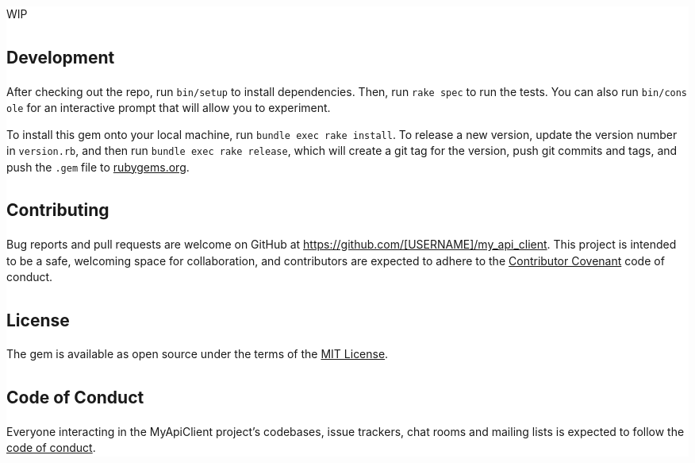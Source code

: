 WIP

## Development

After checking out the repo, run `bin/setup` to install dependencies. Then, run `rake spec` to run the tests. You can also run `bin/console` for an interactive prompt that will allow you to experiment.

To install this gem onto your local machine, run `bundle exec rake install`. To release a new version, update the version number in `version.rb`, and then run `bundle exec rake release`, which will create a git tag for the version, push git commits and tags, and push the `.gem` file to [rubygems.org](https://rubygems.org).

## Contributing

Bug reports and pull requests are welcome on GitHub at https://github.com/[USERNAME]/my_api_client. This project is intended to be a safe, welcoming space for collaboration, and contributors are expected to adhere to the [Contributor Covenant](http://contributor-covenant.org) code of conduct.

## License

The gem is available as open source under the terms of the [MIT License](https://opensource.org/licenses/MIT).

## Code of Conduct

Everyone interacting in the MyApiClient project’s codebases, issue trackers, chat rooms and mailing lists is expected to follow the [code of conduct](https://github.com/[USERNAME]/my_api_client/blob/master/CODE_OF_CONDUCT.md).
